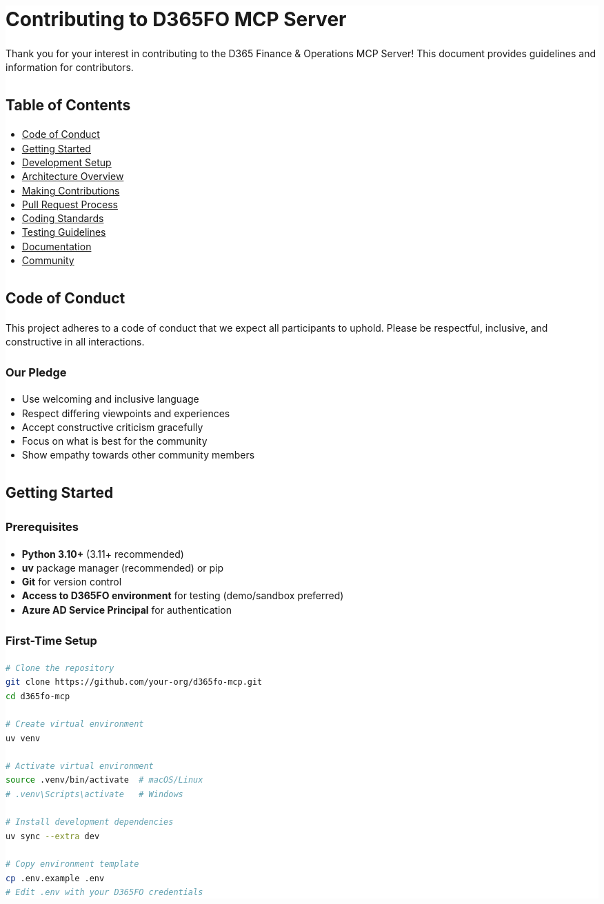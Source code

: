 # Contributing to D365FO MCP Server

Thank you for your interest in contributing to the D365 Finance & Operations MCP Server! This document provides guidelines and information for contributors.

## Table of Contents

- [Code of Conduct](#code-of-conduct)
- [Getting Started](#getting-started)
- [Development Setup](#development-setup)
- [Architecture Overview](#architecture-overview)
- [Making Contributions](#making-contributions)
- [Pull Request Process](#pull-request-process)
- [Coding Standards](#coding-standards)
- [Testing Guidelines](#testing-guidelines)
- [Documentation](#documentation)
- [Community](#community)

## Code of Conduct

This project adheres to a code of conduct that we expect all participants to uphold. Please be respectful, inclusive, and constructive in all interactions.

### Our Pledge

- Use welcoming and inclusive language
- Respect differing viewpoints and experiences
- Accept constructive criticism gracefully
- Focus on what is best for the community
- Show empathy towards other community members

## Getting Started

### Prerequisites

- **Python 3.10+** (3.11+ recommended)
- **uv** package manager (recommended) or pip
- **Git** for version control
- **Access to D365FO environment** for testing (demo/sandbox preferred)
- **Azure AD Service Principal** for authentication

### First-Time Setup

```bash
# Clone the repository
git clone https://github.com/your-org/d365fo-mcp.git
cd d365fo-mcp

# Create virtual environment
uv venv

# Activate virtual environment
source .venv/bin/activate  # macOS/Linux
# .venv\Scripts\activate   # Windows

# Install development dependencies
uv sync --extra dev

# Copy environment template
cp .env.example .env
# Edit .env with your D365FO credentials

```